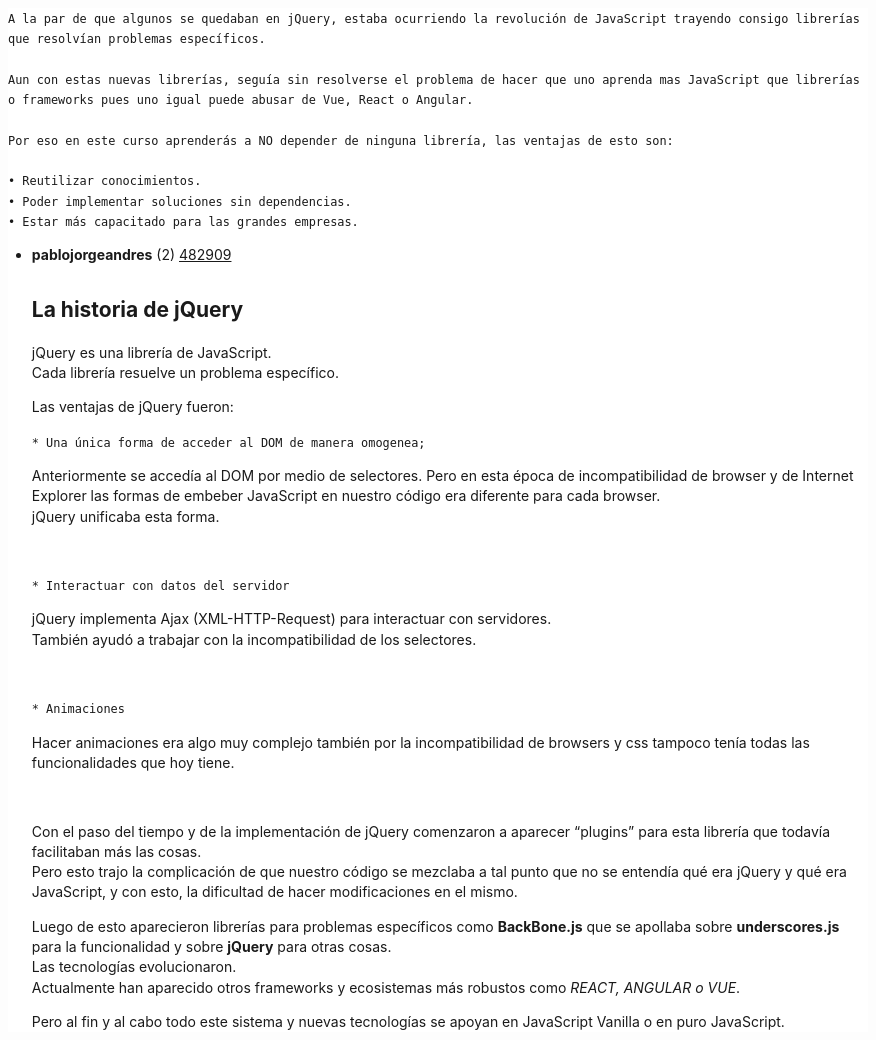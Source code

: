 	A la par de que algunos se quedaban en jQuery, estaba ocurriendo la revolución de JavaScript trayendo consigo librerías que resolvían problemas específicos.
	
	Aun con estas nuevas librerías, seguía sin resolverse el problema de hacer que uno aprenda mas JavaScript que librerías o frameworks pues uno igual puede abusar de Vue, React o Angular.
	
	Por eso en este curso aprenderás a NO depender de ninguna librería, las ventajas de esto son:
	
	• Reutilizar conocimientos.  
	• Poder implementar soluciones sin dependencias.  
	• Estar más capacitado para las grandes empresas.

* **pablojorgeandres** (2) [482909](https://platzi.com/comentario/482909/) 

	## La historia de jQuery
	
	jQuery es una librería de JavaScript.  
	Cada librería resuelve un problema específico.
	
	Las ventajas de jQuery fueron:
	
	  * Una única forma de acceder al DOM de manera omogenea;
	
	Anteriormente se accedía al DOM por medio de selectores. Pero en esta época de incompatibilidad de browser y de Internet Explorer las formas de embeber JavaScript en nuestro código era diferente para cada browser.  
	jQuery unificaba esta forma.
	```           $.('selector')
	        
	```
	
	  * Interactuar con datos del servidor
	
	jQuery implementa Ajax (XML-HTTP-Request) para interactuar con servidores.  
	También ayudó a trabajar con la incompatibilidad de los selectores.
	```           $.ajax()
	        
	```
	
	  * Animaciones
	
	Hacer animaciones era algo muy complejo también por la incompatibilidad de browsers y css tampoco tenía todas las funcionalidades que hoy tiene.
	```           $.animate()
	        
	```
	
	Con el paso del tiempo y de la implementación de jQuery comenzaron a aparecer “plugins” para esta librería que todavía facilitaban más las cosas.  
	Pero esto trajo la complicación de que nuestro código se mezclaba a tal punto que no se entendía qué era jQuery y qué era JavaScript, y con esto, la dificultad de hacer modificaciones en el mismo.
	
	Luego de esto aparecieron librerías para problemas específicos como **BackBone.js** que se apollaba sobre **underscores.js** para la funcionalidad y sobre **jQuery** para otras cosas.  
	Las tecnologías evolucionaron.  
	Actualmente han aparecido otros frameworks y ecosistemas más robustos como _REACT, ANGULAR o VUE_.
	
	Pero al fin y al cabo todo este sistema y nuevas tecnologías se apoyan en JavaScript Vanilla o en puro JavaScript.
	